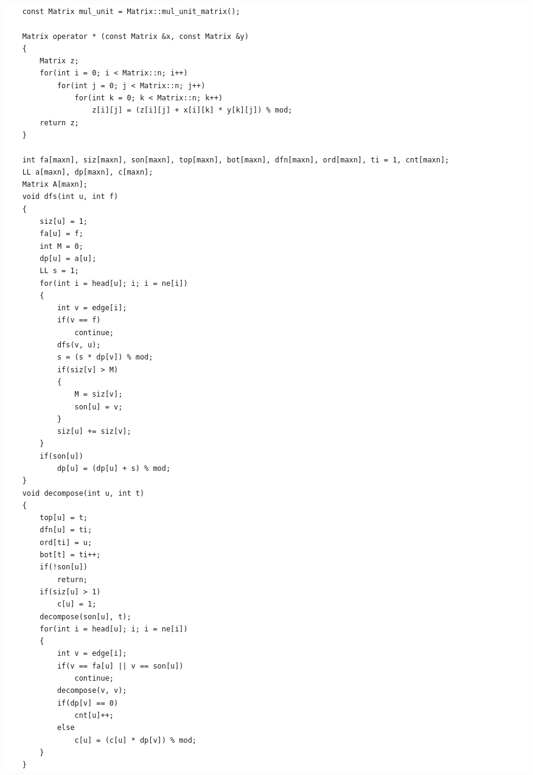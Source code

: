         const Matrix mul_unit = Matrix::mul_unit_matrix();
    
        Matrix operator * (const Matrix &x, const Matrix &y)
        {
            Matrix z;
            for(int i = 0; i < Matrix::n; i++)
                for(int j = 0; j < Matrix::n; j++)
                    for(int k = 0; k < Matrix::n; k++)
                        z[i][j] = (z[i][j] + x[i][k] * y[k][j]) % mod;
            return z;
        }
    
        int fa[maxn], siz[maxn], son[maxn], top[maxn], bot[maxn], dfn[maxn], ord[maxn], ti = 1, cnt[maxn];
        LL a[maxn], dp[maxn], c[maxn];
        Matrix A[maxn];
        void dfs(int u, int f)
        {
            siz[u] = 1;
            fa[u] = f;
            int M = 0;
            dp[u] = a[u];
            LL s = 1;
            for(int i = head[u]; i; i = ne[i])
            {
                int v = edge[i];
                if(v == f)
                    continue;
                dfs(v, u);
                s = (s * dp[v]) % mod;
                if(siz[v] > M)
                {
                    M = siz[v];
                    son[u] = v;
                }
                siz[u] += siz[v];
            }
            if(son[u])
                dp[u] = (dp[u] + s) % mod;
        }
        void decompose(int u, int t)
        {
            top[u] = t;
            dfn[u] = ti;
            ord[ti] = u;
            bot[t] = ti++;
            if(!son[u])
                return;
            if(siz[u] > 1)
                c[u] = 1;
            decompose(son[u], t);
            for(int i = head[u]; i; i = ne[i])
            {
                int v = edge[i];
                if(v == fa[u] || v == son[u])
                    continue;
                decompose(v, v);
                if(dp[v] == 0)
                    cnt[u]++;
                else
                    c[u] = (c[u] * dp[v]) % mod;
            }
        }
    